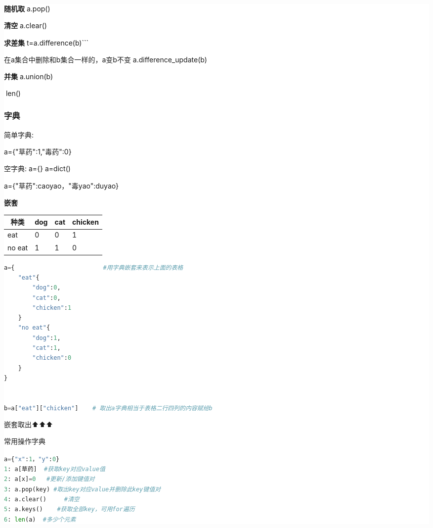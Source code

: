 **随机取**								a.pop()

**清空**									 a.clear()

**求差集**								 t=a.difference(b)```

在a集合中删除和b集合一样的，a变b不变     			      a.difference_update(b)

**并集**											a.union(b)

​							len()

###	字典

简单字典:     


a={"草药":1,"毒药":0}


空字典:     							   a={}         a=dict()

a={"草药":caoyao，"毒yao":duyao}

**嵌套**

| 种类   | dog  | cat  | chicken |
| ------ | ---- | ---- | ------- |
| eat    | 0    | 0    | 1       |
| no eat | 1    | 1    | 0       |

```python
a={							#用字典嵌套来表示上面的表格
    "eat"{
        "dog":0,
        "cat":0,
        "chicken":1
    }
    "no eat"{
        "dog":1,
        "cat":1,
        "chicken":0
    }
}


b=a["eat"]["chicken"]    # 取出a字典相当于表格二行四列的内容赋给b
```



嵌套取出⬆⬆⬆

常用操作字典

```python
a={"x":1，"y":0}
1: a[草药]  #获取key对应value值
2: a[x]=0   #更新/添加键值对
3: a.pop(key) #取出key对应value并删除此key键值对
4: a.clear()	 #清空
5: a.keys()    #获取全部key，可用for遍历
6: len(a)  #多少个元素
```
